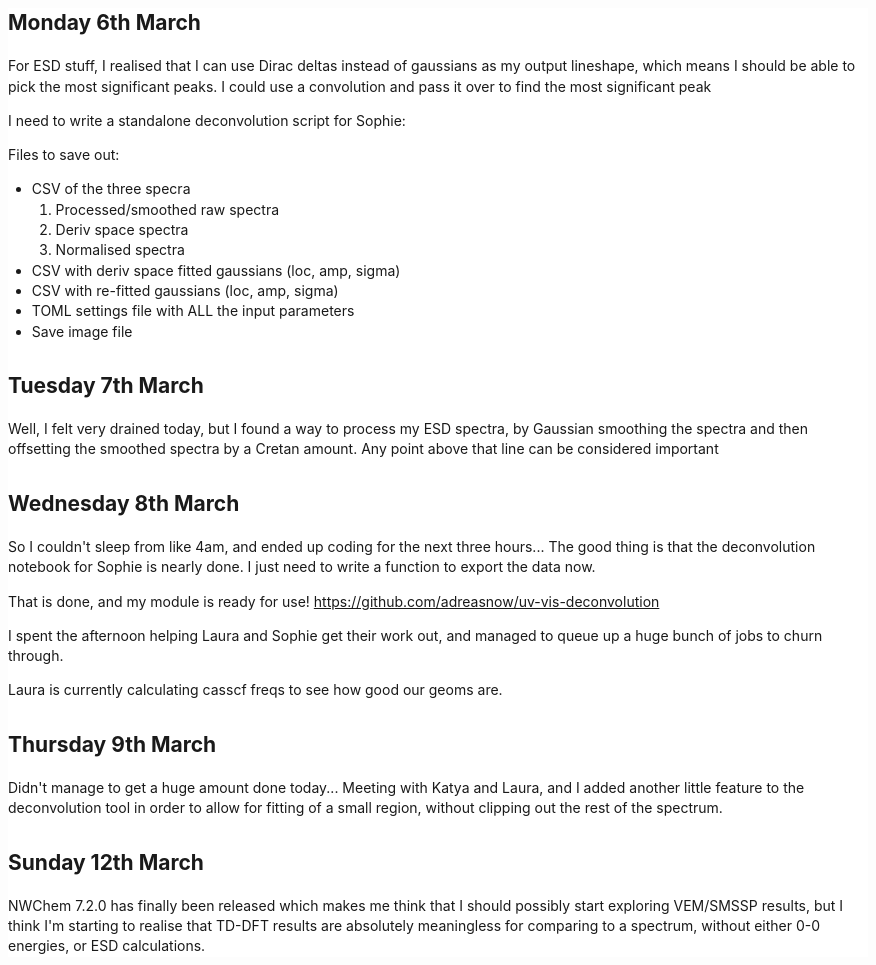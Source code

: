 ## Monday 6th March


For ESD stuff, I realised that I can use Dirac deltas instead of gaussians as my output lineshape, which means I should be able to pick the most significant peaks. I could use a convolution and pass it over to find the most significant peak

I need to write a standalone deconvolution script for Sophie:

Files to save out:

* CSV of the three specra 
  1. Processed/smoothed raw spectra
  2. Deriv space spectra
  3. Normalised spectra
* CSV with deriv space fitted gaussians (loc, amp, sigma)
* CSV with re-fitted gaussians (loc, amp, sigma)
* TOML settings file with ALL the input parameters
* Save image file

## Tuesday 7th March


Well, I felt very drained today, but I found a way to process my ESD spectra, by Gaussian smoothing the spectra and then offsetting the smoothed spectra by a Cretan amount. Any point above that line can be considered important

## Wednesday 8th March


So I couldn't sleep from like 4am, and ended up coding for the next three hours... The good thing is that the deconvolution notebook for Sophie is nearly done. I just need to write a function to export the data now.

That is done, and my module is ready for use!
https://github.com/adreasnow/uv-vis-deconvolution

I spent the afternoon helping Laura and Sophie get their work out, and managed to queue up a huge bunch of jobs to churn through.

Laura is currently calculating casscf freqs to see how good our geoms are.

## Thursday 9th March


Didn't manage to get a huge amount done today... Meeting with Katya and Laura, and I added another little feature to the deconvolution tool in order to allow for fitting of a small region, without clipping out the rest of the spectrum.

## Sunday 12th March


NWChem 7.2.0 has finally been released which makes me think that I should possibly start exploring VEM/SMSSP results, but I think I'm starting to realise that TD-DFT results are absolutely meaningless for comparing to a spectrum, without either 0-0 energies, or ESD calculations.
